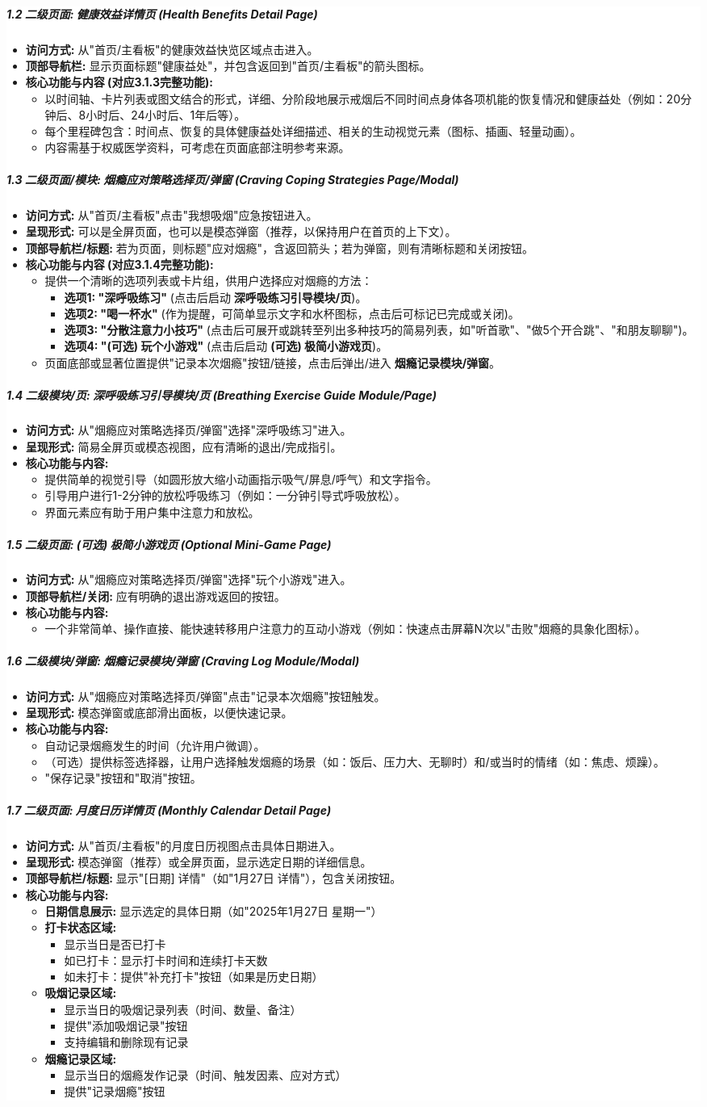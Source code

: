 ##### 1.2 二级页面: 健康效益详情页 (Health Benefits Detail Page)

*   **访问方式:** 从"首页/主看板"的健康效益快览区域点击进入。
*   **顶部导航栏:** 显示页面标题"健康益处"，并包含返回到"首页/主看板"的箭头图标。
*   **核心功能与内容 (对应3.1.3完整功能):**
    *   以时间轴、卡片列表或图文结合的形式，详细、分阶段地展示戒烟后不同时间点身体各项机能的恢复情况和健康益处（例如：20分钟后、8小时后、24小时后、1年后等）。
    *   每个里程碑包含：时间点、恢复的具体健康益处详细描述、相关的生动视觉元素（图标、插画、轻量动画）。
    *   内容需基于权威医学资料，可考虑在页面底部注明参考来源。

##### 1.3 二级页面/模块: 烟瘾应对策略选择页/弹窗 (Craving Coping Strategies Page/Modal)

*   **访问方式:** 从"首页/主看板"点击"我想吸烟"应急按钮进入。
*   **呈现形式:** 可以是全屏页面，也可以是模态弹窗（推荐，以保持用户在首页的上下文）。
*   **顶部导航栏/标题:** 若为页面，则标题"应对烟瘾"，含返回箭头；若为弹窗，则有清晰标题和关闭按钮。
*   **核心功能与内容 (对应3.1.4完整功能):**
    *   提供一个清晰的选项列表或卡片组，供用户选择应对烟瘾的方法：
        *   **选项1: "深呼吸练习"** (点击后启动 **深呼吸练习引导模块/页**)。
        *   **选项2: "喝一杯水"** (作为提醒，可简单显示文字和水杯图标，点击后可标记已完成或关闭)。
        *   **选项3: "分散注意力小技巧"** (点击后可展开或跳转至列出多种技巧的简易列表，如"听首歌"、"做5个开合跳"、"和朋友聊聊")。
        *   **选项4: "(可选) 玩个小游戏"** (点击后启动 **(可选) 极简小游戏页**)。
    *   页面底部或显著位置提供"记录本次烟瘾"按钮/链接，点击后弹出/进入 **烟瘾记录模块/弹窗**。

##### 1.4 二级模块/页: 深呼吸练习引导模块/页 (Breathing Exercise Guide Module/Page)

*   **访问方式:** 从"烟瘾应对策略选择页/弹窗"选择"深呼吸练习"进入。
*   **呈现形式:** 简易全屏页或模态视图，应有清晰的退出/完成指引。
*   **核心功能与内容:**
    *   提供简单的视觉引导（如圆形放大缩小动画指示吸气/屏息/呼气）和文字指令。
    *   引导用户进行1-2分钟的放松呼吸练习（例如：一分钟引导式呼吸放松）。
    *   界面元素应有助于用户集中注意力和放松。

##### 1.5 二级页面: (可选) 极简小游戏页 (Optional Mini-Game Page)

*   **访问方式:** 从"烟瘾应对策略选择页/弹窗"选择"玩个小游戏"进入。
*   **顶部导航栏/关闭:** 应有明确的退出游戏返回的按钮。
*   **核心功能与内容:**
    *   一个非常简单、操作直接、能快速转移用户注意力的互动小游戏（例如：快速点击屏幕N次以"击败"烟瘾的具象化图标）。

##### 1.6 二级模块/弹窗: 烟瘾记录模块/弹窗 (Craving Log Module/Modal)

*   **访问方式:** 从"烟瘾应对策略选择页/弹窗"点击"记录本次烟瘾"按钮触发。
*   **呈现形式:** 模态弹窗或底部滑出面板，以便快速记录。
*   **核心功能与内容:**
    *   自动记录烟瘾发生的时间（允许用户微调）。
    *   （可选）提供标签选择器，让用户选择触发烟瘾的场景（如：饭后、压力大、无聊时）和/或当时的情绪（如：焦虑、烦躁）。
    *   "保存记录"按钮和"取消"按钮。

##### 1.7 二级页面: 月度日历详情页 (Monthly Calendar Detail Page)

*   **访问方式:** 从"首页/主看板"的月度日历视图点击具体日期进入。
*   **呈现形式:** 模态弹窗（推荐）或全屏页面，显示选定日期的详细信息。
*   **顶部导航栏/标题:** 显示"[日期] 详情"（如"1月27日 详情"），包含关闭按钮。
*   **核心功能与内容:**
    *   **日期信息展示:** 显示选定的具体日期（如"2025年1月27日 星期一"）
    *   **打卡状态区域:**
        - 显示当日是否已打卡
        - 如已打卡：显示打卡时间和连续打卡天数
        - 如未打卡：提供"补充打卡"按钮（如果是历史日期）
    *   **吸烟记录区域:**
        - 显示当日的吸烟记录列表（时间、数量、备注）
        - 提供"添加吸烟记录"按钮
        - 支持编辑和删除现有记录
    *   **烟瘾记录区域:**
        - 显示当日的烟瘾发作记录（时间、触发因素、应对方式）
        - 提供"记录烟瘾"按钮
